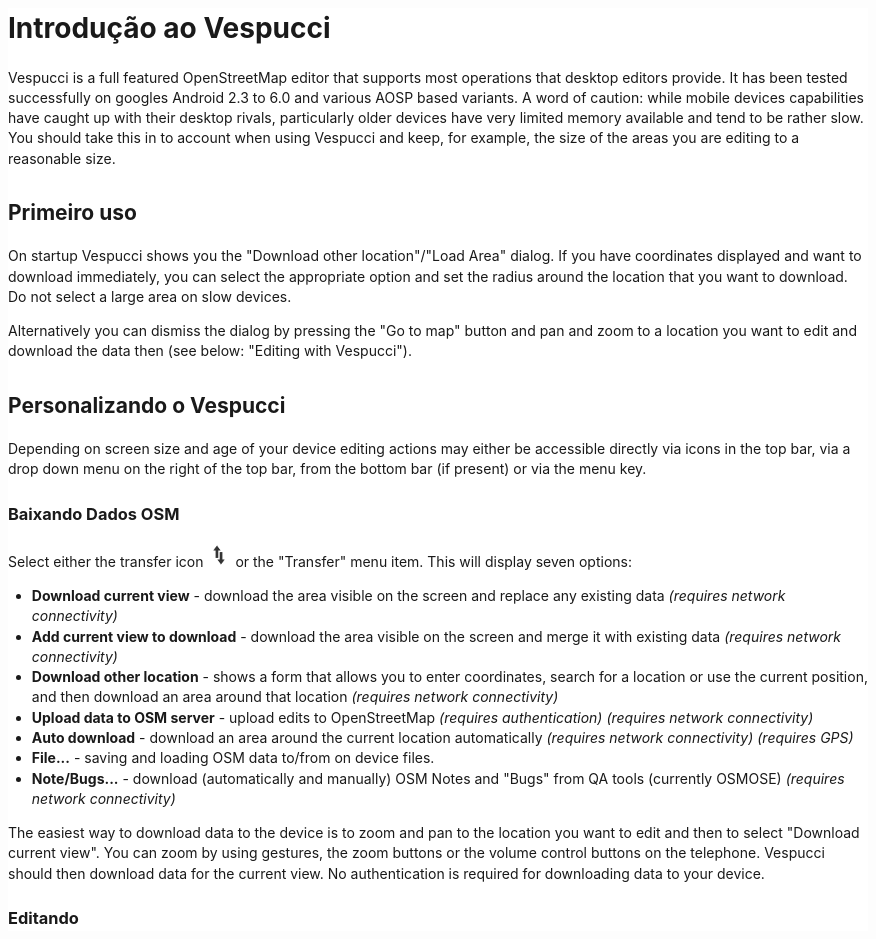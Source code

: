 # Introdução ao Vespucci

Vespucci is a full featured OpenStreetMap editor that supports most operations that desktop editors provide. It has been tested successfully on googles Android 2.3 to 6.0 and various AOSP based variants. A word of caution: while mobile devices capabilities have caught up with their desktop rivals, particularly older devices have very limited memory available and tend to be rather slow. You should take this in to account when using Vespucci and keep, for example, the size of the areas you are editing to a reasonable size. 

## Primeiro uso

On startup Vespucci shows you the "Download other location"/"Load Area" dialog. If you have coordinates displayed and want to download immediately, you can select the appropriate option and set the radius around the location that you want to download. Do not select a large area on slow devices. 

Alternatively you can dismiss the dialog by pressing the "Go to map" button and pan and zoom to a location you want to edit and download the data then (see below: "Editing with Vespucci").

## Personalizando o Vespucci

Depending on screen size and age of your device editing actions may either be accessible directly via icons in the top bar, via a drop down menu on the right of the top bar, from the bottom bar (if present) or via the menu key.

### Baixando Dados OSM

Select either the transfer icon ![ ](../images/menu_transfer.png)  or the "Transfer" menu item. This will display seven options:

* **Download current view** - download the area visible on the screen and replace any existing data *(requires network connectivity)*
* **Add current view to download** - download the area visible on the screen and merge it with existing data *(requires network connectivity)*
* **Download other location** - shows a form that allows you to enter coordinates, search for a location or use the current position, and then download an area around that location *(requires network connectivity)*
* **Upload data to OSM server** - upload edits to OpenStreetMap *(requires authentication)* *(requires network connectivity)*
* **Auto download** - download an area around the current location automatically *(requires network connectivity)* *(requires GPS)*
* **File...** - saving and loading OSM data to/from on device files.
* **Note/Bugs...** - download (automatically and manually) OSM Notes and "Bugs" from QA tools (currently OSMOSE) *(requires network connectivity)*

The easiest way to download data to the device is to zoom and pan to the location you want to edit and then to select "Download current view". You can zoom by using gestures, the zoom buttons or the volume control buttons on the telephone.  Vespucci should then download data for the current view. No authentication is required for downloading data to your device.

### Editando
